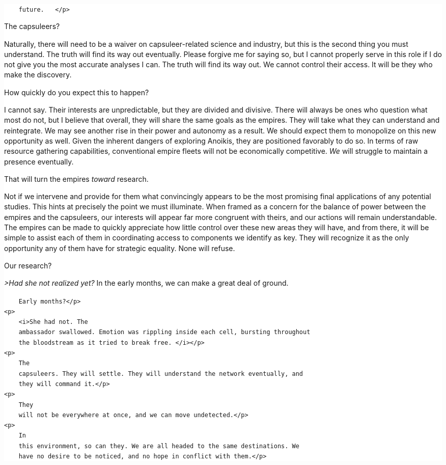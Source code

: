         future.   </p>
   <p>
        The capsuleers?</p>
   <p>
        Naturally, there will need to be a waiver on 
        capsuleer-related science and industry, but this is the second thing you must 
        understand. The truth will find its way out eventually. Please forgive me for 
        saying so, but I cannot properly serve in this role if I do not give you the 
        most accurate analyses I can. The truth will find its way out. We cannot control 
        their access. It will be they who make the discovery.
    </p>
   <p>
        How quickly do you expect this to happen?</p>
   <p>
        I cannot say. Their interests are unpredictable, but they are 
        divided and divisive. There will always be ones who question what most do not, 
        but I believe that overall, they will share the same goals as the empires. They 
        will take what they can understand and reintegrate. We may see another rise in 
        their power and autonomy as a result. We should expect them to monopolize on 
        this new opportunity as well. Given the inherent dangers of exploring Anoikis, 
        they are positioned favorably to do so. In 
        terms of raw resource gathering capabilities, conventional empire fleets will 
        not be economically competitive. <i>We</i> 
        will struggle to maintain a presence eventually.</p>
   <p>
        That will turn the empires
        <i>toward</i> research. 
    </p>
   <p>
        Not if we intervene and provide for them what convincingly 
        appears to be the most promising final applications of any potential studies. 
        This hints at precisely the point we must illuminate. When framed as a concern 
        for the balance of power between the empires and the capsuleers, our interests 
        will appear far more congruent with theirs, and our actions will remain 
        understandable. The empires can be made to quickly appreciate how little control 
        over these new areas they will have, and from there, it will be simple to assist 
        each of them in coordinating access to components we identify as key. They will 
        recognize it as the only opportunity any of them have for strategic equality. 
        None will refuse.  </p>
    <p>
        Our 
        research?</p>
    <p>
        <i>&gt;Had she not 
        realized yet? </i>In the early 
        months, we can make a great deal of ground.</p>
    <p>
        
        Early months?</p>
    <p>
        <i>She had not. The 
        ambassador swallowed. Emotion was rippling inside each cell, bursting throughout 
        the bloodstream as it tried to break free. </i></p>
    <p>
        The 
        capsuleers. They will settle. They will understand the network eventually, and 
        they will command it.</p>
    <p>
        They 
        will not be everywhere at once, and we can move undetected.</p>
    <p>
        In 
        this environment, so can they. We are all headed to the same destinations. We 
        have no desire to be noticed, and no hope in conflict with them.</p>